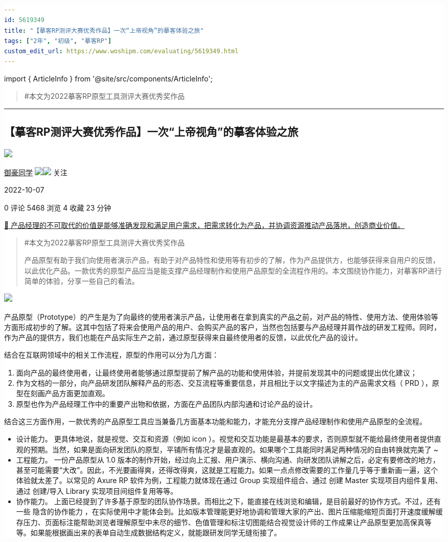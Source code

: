 ```yaml
---
id: 5619349
title: "【摹客RP测评大赛优秀作品】一次“上帝视角”的摹客体验之旅"
tags: ["2年", "初级", "摹客RP"]
custom_edit_url: https://www.woshipm.com/evaluating/5619349.html
---
```

import { ArticleInfo } from '@site/src/components/ArticleInfo';

<ArticleInfo
    author="御豪同学"
    authorLink="https://www.woshipm.com/u/47722"
    published="2022-10-07"
    views={5468}
    comments={0}
    collects={4}
/>

> #本文为2022摹客RP原型工具测评大赛优秀奖作品

---

## 【摹客RP测评大赛优秀作品】一次“上帝视角”的摹客体验之旅

[![](https://image.woshipm.com/wp-files/2018/09/OUygSyIeBg67EK4kNhr4.jpg!/both/72x72)](https://www.woshipm.com/u/47722)

[御豪同学](https://www.woshipm.com/u/47722) ![](https://static.woshipm.com/tag/1121_1@2x.png)![](https://static.woshipm.com/tag/1301_1@2x.png) 关注

2022-10-07

0 评论 5468 浏览 4 收藏 23 分钟

[🔗 产品经理的不可取代的价值是能够准确发现和满足用户需求，把需求转化为产品，并协调资源推动产品落地，创造商业价值。](https://ke.qidianla.com/courses/90pm)

> #本文为2022摹客RP原型工具测评大赛优秀奖作品
> 
> 产品原型有助于我们向使用者演示产品，有助于对产品特性和使用等有初步的了解，作为产品提供方，也能够获得来自用户的反馈，以此优化产品。一款优秀的原型产品应当是能支撑产品经理制作和使用产品原型的全流程作用的。本文围绕协作能力，对摹客RP进行简单的体验，分享一些自己的看法。

![](https://image.woshipm.com/wp-files/2022/09/WRtszUk6Hyd7KxXPpysG.jpg)

产品原型（Prototype）的产生是为了向最终的使用者演示产品，让使用者在拿到真实的产品之前，对产品的特性、使用方法、使用体验等方面形成初步的了解。这其中包括了将来会使用产品的用户、会购买产品的客户，当然也包括要与产品经理并肩作战的研发工程师。同时，作为产品的提供方，我们也能在产品实际生产之前，通过原型获得来自最终使用者的反馈，以此优化产品的设计。

结合在互联网领域中的相关工作流程，原型的作用可以分为几方面：

1.  面向产品的最终使用者，让最终使用者能够通过原型提前了解产品的功能和使用体验，并提前发现其中的问题或提出优化建议；
2.  作为文档的一部分，向产品研发团队解释产品的形态、交互流程等重要信息，并且相比于以文字描述为主的产品需求文档（ PRD ），原型在刻画产品方面更加直观。
3.  原型也作为产品经理工作中的重要产出物和依据，方面在产品团队内部沟通和讨论产品的设计。

结合这三方面作用，一款优秀的产品原型工具应当兼备几方面基本功能和能力，才能充分支撑产品经理制作和使用产品原型的全流程。

*   设计能力。 更具体地说，就是视觉、交互和资源（例如 icon ）。视觉和交互功能是最基本的要求，否则原型就不能给最终使用者提供直观的预期。当然，如果是面向研发团队的原型，平铺所有情况才是最直观的。如果哪个工具能同时满足两种情况的自由转换就完美了 ~
*   工程能力。 一份产品原型从 1.0 版本的制作开始，经过向上汇报、用户演示、横向沟通、向研发团队讲解之后，必定有要修改的地方，甚至可能需要“大改”。因此，不光要画得爽，还得改得爽，这就是工程能力。如果一点点修改需要的工作量几乎等于重新画一遍，这个体验就太差了。以常见的 Axure RP 软件为例，工程能力就体现在通过 Group 实现组件组合、通过 创建 Master 实现项目内组件复用、通过 创建/导入 Library 实现项目间组件复用等等。
*   协作能力。 上面已经提到了许多基于原型的团队协作场景。而相比之下，能直接在线浏览和编辑，是目前最好的协作方式。不过，还有一些 隐含的协作能力 ，在实际使用中才能体会到。比如版本管理能更好地协调和管理大家的产出、图片压缩能缩短页面打开速度缓解缓存压力、页面标注能帮助浏览者理解原型中未尽的细节、色值管理和标注切图能结合视觉设计师的工作成果让产品原型更加高保真等等。如果能根据画出来的表单自动生成数据结构定义，就能跟研发同学无缝衔接了。
